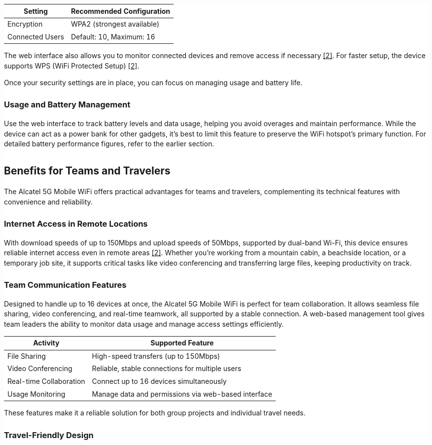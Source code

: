 | Setting | Recommended Configuration |
| --- | --- |
| Encryption | WPA2 (strongest available) |
| Connected Users | Default: 10, Maximum: 16 |

The web interface also allows you to monitor connected devices and remove access if necessary [\[2\]](https://us.alcatelmobile.com/alcatel-linkzone-2/). For faster setup, the device supports WPS (WiFi Protected Setup) [\[2\]](https://us.alcatelmobile.com/alcatel-linkzone-2/).

Once your security settings are in place, you can focus on managing usage and battery life.

### Usage and Battery Management

Use the web interface to track battery levels and data usage, helping you avoid overages and maintain performance. While the device can act as a power bank for other gadgets, it’s best to limit this feature to preserve the WiFi hotspot’s primary function. For detailed battery performance figures, refer to the earlier section.

## Benefits for Teams and Travelers

The Alcatel 5G Mobile WiFi offers practical advantages for teams and travelers, complementing its technical features with convenience and reliability.

### Internet Access in Remote Locations

With download speeds of up to 150Mbps and upload speeds of 50Mbps, supported by dual-band Wi-Fi, this device ensures reliable internet access even in remote areas [\[2\]](https://us.alcatelmobile.com/alcatel-linkzone-2/). Whether you’re working from a mountain cabin, a beachside location, or a temporary job site, it supports critical tasks like video conferencing and transferring large files, keeping productivity on track.

### Team Communication Features

Designed to handle up to 16 devices at once, the Alcatel 5G Mobile WiFi is perfect for team collaboration. It allows seamless file sharing, video conferencing, and real-time teamwork, all supported by a stable connection. A web-based management tool gives team leaders the ability to monitor data usage and manage access settings efficiently.

| Activity | Supported Feature |
| --- | --- |
| File Sharing | High-speed transfers (up to 150Mbps) |
| Video Conferencing | Reliable, stable connections for multiple users |
| Real-time Collaboration | Connect up to 16 devices simultaneously |
| Usage Monitoring | Manage data and permissions via web-based interface |

These features make it a reliable solution for both group projects and individual travel needs.

### Travel-Friendly Design
